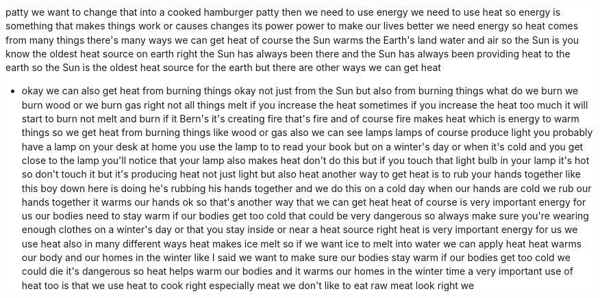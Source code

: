 patty we want to change that into a
cooked hamburger patty then we need to
use energy we need to use heat so energy
is something that makes things work or
causes changes its power power to make
our lives better we need energy
so heat comes from many things there's
many ways we can get heat of course the
Sun warms the Earth's land water and air
so the Sun is you know the oldest heat
source on earth right the Sun has always
been there and the Sun has always been
providing heat to the earth so the Sun
is the oldest heat source for the earth
but there are other ways we can get heat
- okay we can also get heat from burning
things okay not just from the Sun but
also from burning things what do we burn
we burn wood or we burn gas right not
all things melt if you increase the heat
sometimes if you increase the heat too
much it will start to burn not melt and
burn if it
Bern's it's creating fire that's fire
and of course fire makes heat which is
energy to warm things so we get heat
from burning things like wood or gas
also we can see lamps lamps of course
produce light you probably have a lamp
on your desk at home you use the lamp to
to read your book but on a winter's day
or when it's cold and you get close to
the lamp you'll notice that your lamp
also makes heat don't do this but if you
touch that light bulb in your lamp it's
hot so don't touch it
but it's producing heat not just light
but also heat another way to get heat is
to rub your hands together like this boy
down here is doing he's rubbing his
hands together and we do this on a cold
day when our hands are cold we rub our
hands together it warms our hands ok so
that's another way that we can get heat
heat of course is very important energy
for us our bodies need to stay warm if
our bodies get too cold that could be
very dangerous so always make sure
you're wearing enough clothes on a
winter's day or that you stay inside or
near a heat source right heat is very
important energy for us we use heat also
in many different ways
heat makes ice melt so if we want ice to
melt into water we can apply heat heat
warms our body and our homes in the
winter like I said we want to make sure
our bodies stay warm if our bodies get
too cold we could die it's dangerous so
heat helps warm our bodies and it warms
our homes in the winter time a very
important use of heat too is that we use
heat to cook right especially meat we
don't like to eat raw meat look right we